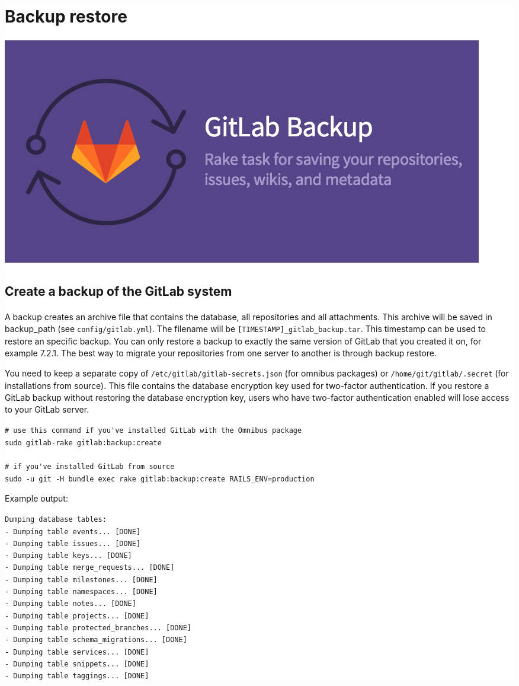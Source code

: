 # Backup restore

![backup banner](backup_hrz.png)

## Create a backup of the GitLab system

A backup creates an archive file that contains the database, all repositories and all attachments.
This archive will be saved in backup_path (see `config/gitlab.yml`).
The filename will be `[TIMESTAMP]_gitlab_backup.tar`. This timestamp can be used to restore an specific backup.
You can only restore a backup to exactly the same version of GitLab that you created it
on, for example 7.2.1. The best way to migrate your repositories from one server to
another is through backup restore.

You need to keep a separate copy of `/etc/gitlab/gitlab-secrets.json`
(for omnibus packages) or `/home/git/gitlab/.secret` (for installations
from source). This file contains the database encryption key used
for two-factor authentication. If you restore a GitLab backup without
restoring the database encryption key, users who have two-factor
authentication enabled will lose access to your GitLab server.

```
# use this command if you've installed GitLab with the Omnibus package
sudo gitlab-rake gitlab:backup:create

# if you've installed GitLab from source
sudo -u git -H bundle exec rake gitlab:backup:create RAILS_ENV=production
```
Example output:

```
Dumping database tables:
- Dumping table events... [DONE]
- Dumping table issues... [DONE]
- Dumping table keys... [DONE]
- Dumping table merge_requests... [DONE]
- Dumping table milestones... [DONE]
- Dumping table namespaces... [DONE]
- Dumping table notes... [DONE]
- Dumping table projects... [DONE]
- Dumping table protected_branches... [DONE]
- Dumping table schema_migrations... [DONE]
- Dumping table services... [DONE]
- Dumping table snippets... [DONE]
- Dumping table taggings... [DONE]
```